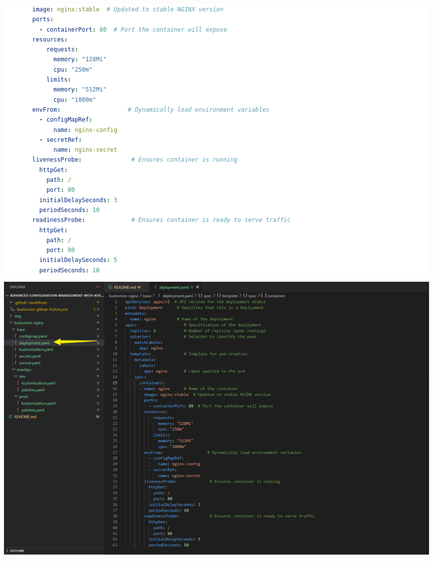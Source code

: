 ```yaml
        image: nginx:stable  # Updated to stable NGINX version
        ports:
          - containerPort: 80  # Port the container will expose
        resources:
            requests:
              memory: "128Mi"
              cpu: "250m"
            limits:
              memory: "512Mi"
              cpu: "1000m"
        envFrom:                   # Dynamically load environment variables
          - configMapRef:
              name: nginx-config
          - secretRef:
              name: nginx-secret
        livenessProbe:              # Ensures container is running
          httpGet:
            path: /
            port: 80
          initialDelaySeconds: 3
          periodSeconds: 10
        readinessProbe:             # Ensures container is ready to serve traffic
          httpGet:
            path: /
            port: 80
          initialDelaySeconds: 5
          periodSeconds: 10
```
![](./img/k16.png)
